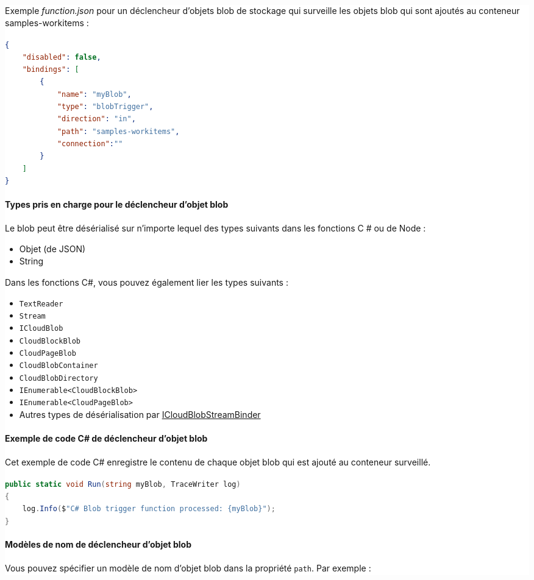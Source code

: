 Exemple *function.json* pour un déclencheur d’objets blob de stockage qui surveille les objets blob qui sont ajoutés au conteneur samples-workitems :

```json
{
    "disabled": false,
    "bindings": [
        {
            "name": "myBlob",
            "type": "blobTrigger",
            "direction": "in",
            "path": "samples-workitems",
            "connection":""
        }
    ]
}
```

#### Types pris en charge pour le déclencheur d’objet blob

Le blob peut être désérialisé sur n’importe lequel des types suivants dans les fonctions C # ou de Node :

* Objet (de JSON)
* String

Dans les fonctions C#, vous pouvez également lier les types suivants :

* `TextReader`
* `Stream`
* `ICloudBlob`
* `CloudBlockBlob`
* `CloudPageBlob`
* `CloudBlobContainer`
* `CloudBlobDirectory`
* `IEnumerable<CloudBlockBlob>`
* `IEnumerable<CloudPageBlob>`
* Autres types de désérialisation par [ICloudBlobStreamBinder](../app-service-web/websites-dotnet-webjobs-sdk-storage-blobs-how-to.md#icbsb)

#### Exemple de code C# de déclencheur d’objet blob

Cet exemple de code C# enregistre le contenu de chaque objet blob qui est ajouté au conteneur surveillé.

```csharp
public static void Run(string myBlob, TraceWriter log)
{
    log.Info($"C# Blob trigger function processed: {myBlob}");
}
```

#### Modèles de nom de déclencheur d’objet blob

Vous pouvez spécifier un modèle de nom d’objet blob dans la propriété `path`. Par exemple :
